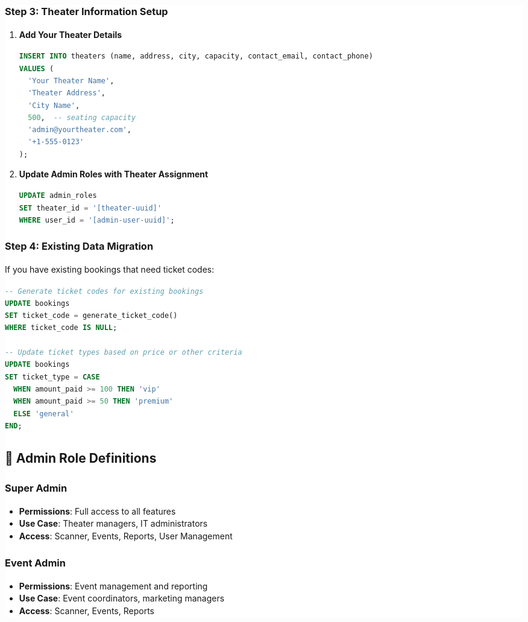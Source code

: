 ### Step 3: Theater Information Setup

1. **Add Your Theater Details**

   ```sql
   INSERT INTO theaters (name, address, city, capacity, contact_email, contact_phone)
   VALUES (
     'Your Theater Name',
     'Theater Address',
     'City Name',
     500,  -- seating capacity
     'admin@yourtheater.com',
     '+1-555-0123'
   );
   ```

2. **Update Admin Roles with Theater Assignment**

   ```sql
   UPDATE admin_roles 
   SET theater_id = '[theater-uuid]'
   WHERE user_id = '[admin-user-uuid]';
   ```

### Step 4: Existing Data Migration

If you have existing bookings that need ticket codes:

```sql
-- Generate ticket codes for existing bookings
UPDATE bookings 
SET ticket_code = generate_ticket_code()
WHERE ticket_code IS NULL;

-- Update ticket types based on price or other criteria
UPDATE bookings 
SET ticket_type = CASE 
  WHEN amount_paid >= 100 THEN 'vip'
  WHEN amount_paid >= 50 THEN 'premium'
  ELSE 'general'
END;
```

## 👥 Admin Role Definitions

### Super Admin

- **Permissions**: Full access to all features
- **Use Case**: Theater managers, IT administrators
- **Access**: Scanner, Events, Reports, User Management

### Event Admin  

- **Permissions**: Event management and reporting
- **Use Case**: Event coordinators, marketing managers
- **Access**: Scanner, Events, Reports
